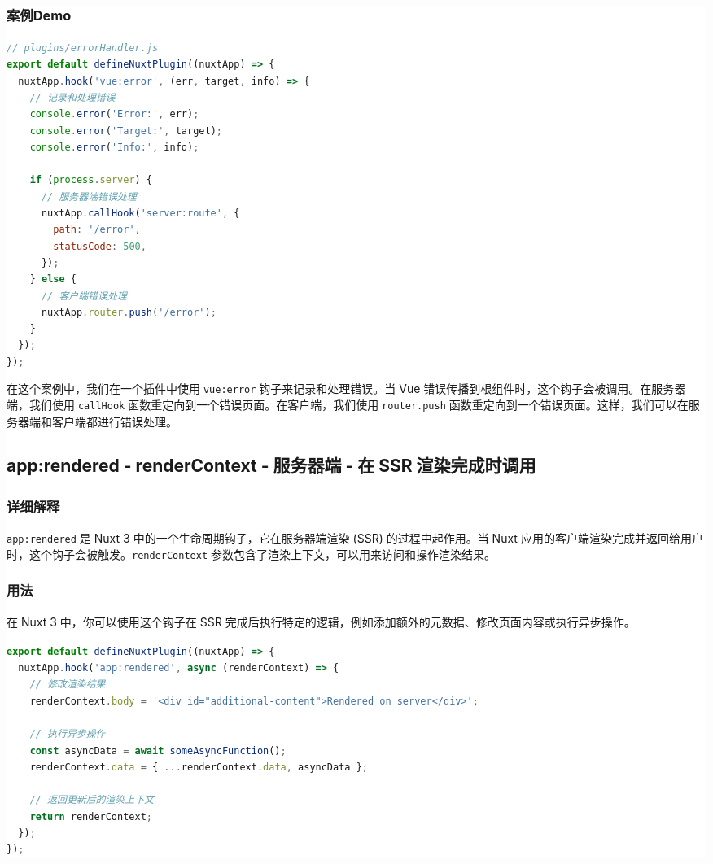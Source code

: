 ### 案例Demo

```javascript
// plugins/errorHandler.js
export default defineNuxtPlugin((nuxtApp) => {
  nuxtApp.hook('vue:error', (err, target, info) => {
    // 记录和处理错误
    console.error('Error:', err);
    console.error('Target:', target);
    console.error('Info:', info);

    if (process.server) {
      // 服务器端错误处理
      nuxtApp.callHook('server:route', {
        path: '/error',
        statusCode: 500,
      });
    } else {
      // 客户端错误处理
      nuxtApp.router.push('/error');
    }
  });
});

```

在这个案例中，我们在一个插件中使用 `vue:error` 钩子来记录和处理错误。当 Vue 错误传播到根组件时，这个钩子会被调用。在服务器端，我们使用 `callHook` 函数重定向到一个错误页面。在客户端，我们使用 `router.push` 函数重定向到一个错误页面。这样，我们可以在服务器端和客户端都进行错误处理。

## app:rendered - renderContext - 服务器端 - 在 SSR 渲染完成时调用

### 详细解释

`app:rendered` 是 Nuxt 3 中的一个生命周期钩子，它在服务器端渲染 (SSR) 的过程中起作用。当 Nuxt 应用的客户端渲染完成并返回给用户时，这个钩子会被触发。`renderContext` 参数包含了渲染上下文，可以用来访问和操作渲染结果。

### 用法

在 Nuxt 3 中，你可以使用这个钩子在 SSR 完成后执行特定的逻辑，例如添加额外的元数据、修改页面内容或执行异步操作。

```javascript
export default defineNuxtPlugin((nuxtApp) => {
  nuxtApp.hook('app:rendered', async (renderContext) => {
    // 修改渲染结果
    renderContext.body = '<div id="additional-content">Rendered on server</div>';

    // 执行异步操作
    const asyncData = await someAsyncFunction();
    renderContext.data = { ...renderContext.data, asyncData };

    // 返回更新后的渲染上下文
    return renderContext;
  });
});

```
